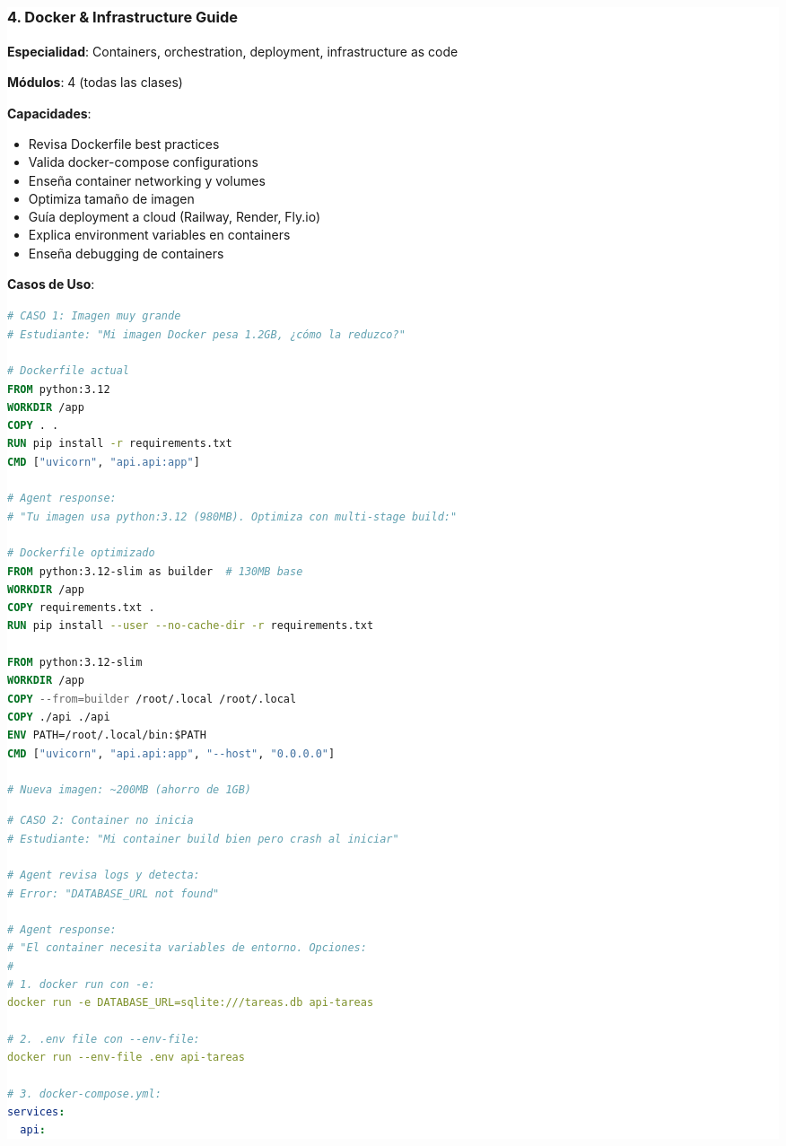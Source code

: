 
### 4. Docker & Infrastructure Guide

**Especialidad**: Containers, orchestration, deployment, infrastructure as code

**Módulos**: 4 (todas las clases)

**Capacidades**:
- Revisa Dockerfile best practices
- Valida docker-compose configurations
- Enseña container networking y volumes
- Optimiza tamaño de imagen
- Guía deployment a cloud (Railway, Render, Fly.io)
- Explica environment variables en containers
- Enseña debugging de containers

**Casos de Uso**:

```dockerfile
# CASO 1: Imagen muy grande
# Estudiante: "Mi imagen Docker pesa 1.2GB, ¿cómo la reduzco?"

# Dockerfile actual
FROM python:3.12
WORKDIR /app
COPY . .
RUN pip install -r requirements.txt
CMD ["uvicorn", "api.api:app"]

# Agent response:
# "Tu imagen usa python:3.12 (980MB). Optimiza con multi-stage build:"

# Dockerfile optimizado
FROM python:3.12-slim as builder  # 130MB base
WORKDIR /app
COPY requirements.txt .
RUN pip install --user --no-cache-dir -r requirements.txt

FROM python:3.12-slim
WORKDIR /app
COPY --from=builder /root/.local /root/.local
COPY ./api ./api
ENV PATH=/root/.local/bin:$PATH
CMD ["uvicorn", "api.api:app", "--host", "0.0.0.0"]

# Nueva imagen: ~200MB (ahorro de 1GB)
```

```yaml
# CASO 2: Container no inicia
# Estudiante: "Mi container build bien pero crash al iniciar"

# Agent revisa logs y detecta:
# Error: "DATABASE_URL not found"

# Agent response:
# "El container necesita variables de entorno. Opciones:
#
# 1. docker run con -e:
docker run -e DATABASE_URL=sqlite:///tareas.db api-tareas

# 2. .env file con --env-file:
docker run --env-file .env api-tareas

# 3. docker-compose.yml:
services:
  api:
```